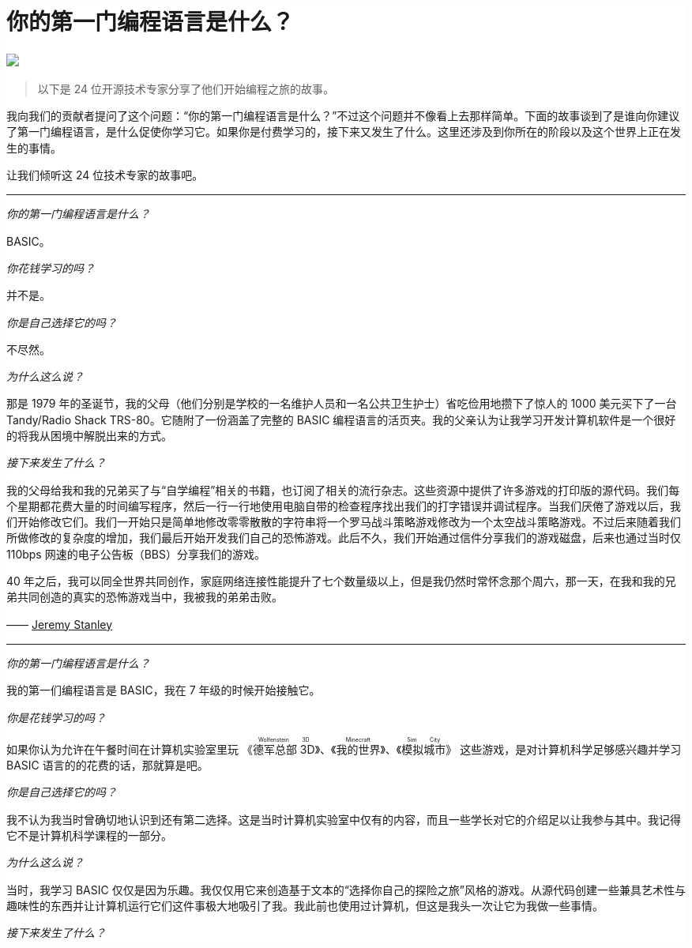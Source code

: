 [#]: subject: "What was your first programming language?"
[#]: via: "https://opensource.com/article/21/8/first-programming-language"
[#]: author: "Jen Wike Huger https://opensource.com/users/jen-wike"
[#]: collector: "lujun9972"
[#]: translator: "CanYellow"
[#]: reviewer: "wxy"
[#]: publisher: " "
[#]: url: " "

你的第一门编程语言是什么？
======

![][0]

> 以下是 24 位开源技术专家分享了他们开始编程之旅的故事。

我向我们的贡献者提问了这个问题：“你的第一门编程语言是什么？”不过这个问题并不像看上去那样简单。下面的故事谈到了是谁向你建议了第一门编程语言，是什么促使你学习它。如果你是付费学习的，接下来又发生了什么。这里还涉及到你所在的阶段以及这个世界上正在发生的事情。

让我们倾听这 24 位技术专家的故事吧。

***

*你的第一门编程语言是什么？*

BASIC。

*你花钱学习的吗？*

并不是。

*你是自己选择它的吗？*

不尽然。

*为什么这么说？*

那是 1979 年的圣诞节，我的父母（他们分别是学校的一名维护人员和一名公共卫生护士）省吃俭用地攒下了惊人的 1000 美元买下了一台 Tandy/Radio Shack TRS-80。它随附了一份涵盖了完整的 BASIC 编程语言的活页夹。我的父亲认为让我学习开发计算机软件是一个很好的将我从困境中解脱出来的方式。

*接下来发生了什么？*

我的父母给我和我的兄弟买了与“自学编程”相关的书籍，也订阅了相关的流行杂志。这些资源中提供了许多游戏的打印版的源代码。我们每个星期都花费大量的时间编写程序，然后一行一行地使用电脑自带的检查程序找出我们的打字错误并调试程序。当我们厌倦了游戏以后，我们开始修改它们。我们一开始只是简单地修改零零散散的字符串将一个罗马战斗策略游戏修改为一个太空战斗策略游戏。不过后来随着我们所做修改的复杂度的增加，我们最后开始开发我们自己的恐怖游戏。此后不久，我们开始通过信件分享我们的游戏磁盘，后来也通过当时仅 110bps 网速的电子公告板（BBS）分享我们的游戏。

40 年之后，我可以同全世界共同创作，家庭网络连接性能提升了七个数量级以上，但是我仍然时常怀念那个周六，那一天，在我和我的兄弟共同创造的真实的恐怖游戏当中，我被我的弟弟击败。

—— [Jeremy Stanley][2]

***

*你的第一门编程语言是什么？*

我的第一们编程语言是 BASIC，我在 7 年级的时候开始接触它。

*你是花钱学习的吗？*

如果你认为允许在午餐时间在计算机实验室里玩 《<ruby>德军总部 3D<rt>Wolfenstein 3D</rt></ruby>》、《<ruby>我的世界<rt>Minecraft</rt></ruby>》、《<ruby>模拟城市<rt>Sim City</rt></ruby>》 这些游戏，是对计算机科学足够感兴趣并学习 BASIC 语言的的花费的话，那就算是吧。

*你是自己选择它的吗？*

我不认为我当时曾确切地认识到还有第二选择。这是当时计算机实验室中仅有的内容，而且一些学长对它的介绍足以让我参与其中。我记得它不是计算机科学课程的一部分。

*为什么这么说？*

当时，我学习 BASIC 仅仅是因为乐趣。我仅仅用它来创造基于文本的“选择你自己的探险之旅”风格的游戏。从源代码创建一些兼具艺术性与趣味性的东西并让计算机运行它们这件事极大地吸引了我。我此前也使用过计算机，但这是我头一次让它为我做一些事情。

*接下来发生了什么？*


[a]: https://opensource.com/users/jen-wike
[b]: https://github.com/lujun9972
[1]: https://opensource.com/sites/default/files/styles/image-full-size/public/lead-images/computer_space_graphic_cosmic.png?itok=wu493YbB (Computer laptop in space)
[2]: https://opensource.com/users/fungi
[3]: https://opensource.com/users/clcollins
[4]: https://opensource.com/users/heidi-jc-ellis
[5]: https://opensource.com/users/matthew-helmke
[6]: https://opensource.com/users/ahuka
[7]: https://opensource.com/users/jnyjny
[8]: https://opensource.com/users/greg-p
[9]: https://opensource.com/users/clhermansen
[10]: https://opensource.com/users/kjcole
[11]: https://opensource.com/users/jtpennington
[12]: https://opensource.com/users/laszewski
[13]: https://opensource.com/users/don-watkins
[14]: https://opensource.com/users/steven-ellis
[15]: https://opensource.com/users/czanik
[16]: https://en.wikipedia.org/wiki/Casio_fx-7000G
[17]: https://opensource.com/users/didib
[18]: https://opensource.com/users/thierry-carrez
[19]: https://opensource.com/users/hguc
[20]: https://opensource.com/users/murph
[21]: https://opensource.com/users/kkulkarn
[22]: https://opensource.com/users/i-towey
[23]: https://opensource.com/users/joel2001k
[24]: https://opensource.com/article/20/8/learn-open-source
[25]: https://opensource.com/users/jim-hall
[26]: https://opensource.com/users/alanfdoss
[T1]: https://link.springer.com/chapter/10.1007/978-1-349-08004-5_6
[T2]: http://nvidia.zhidx.com/product-11.html
[T3]: https://colab.research.google.com/
[T4]: https://en.wikipedia.org/wiki/GCE_Ordinary_Level_(United_Kingdom)
[0]: https://img.linux.net.cn/data/attachment/album/202305/21/173054v48ytx3jewd4dywt.jpg